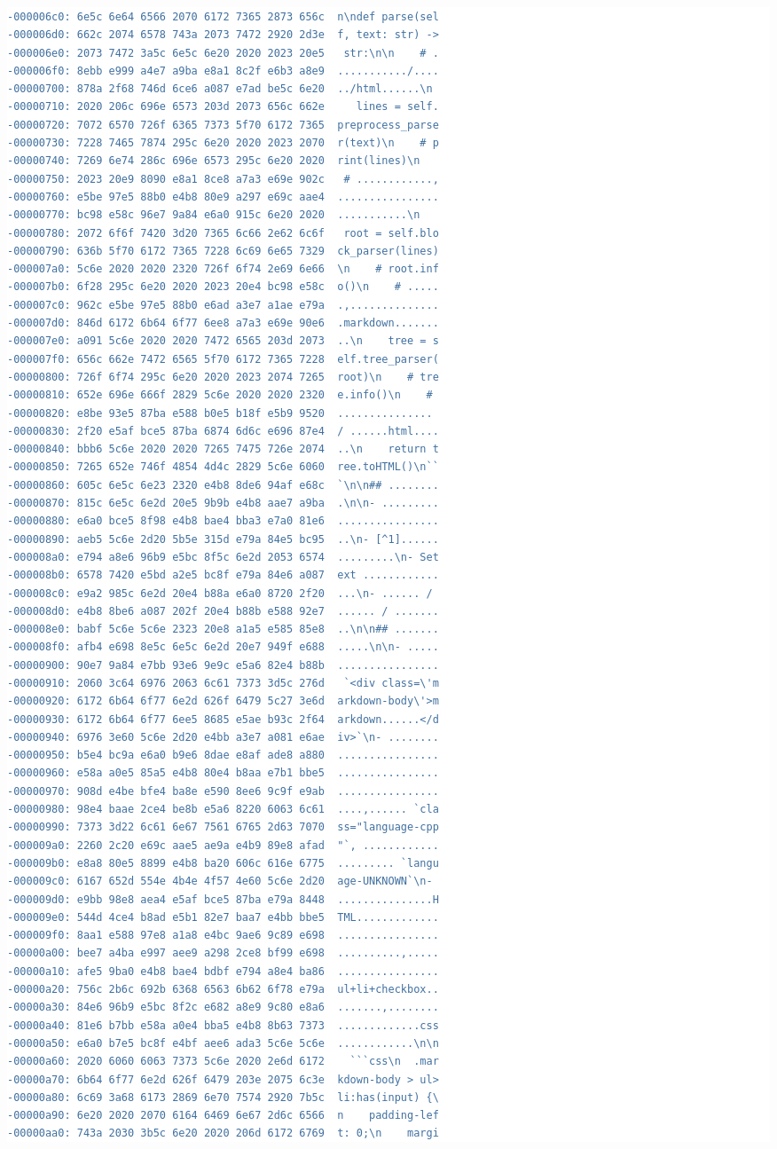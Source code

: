 ```diff
-000006c0: 6e5c 6e64 6566 2070 6172 7365 2873 656c  n\ndef parse(sel
-000006d0: 662c 2074 6578 743a 2073 7472 2920 2d3e  f, text: str) ->
-000006e0: 2073 7472 3a5c 6e5c 6e20 2020 2023 20e5   str:\n\n    # .
-000006f0: 8ebb e999 a4e7 a9ba e8a1 8c2f e6b3 a8e9  .........../....
-00000700: 878a 2f68 746d 6ce6 a087 e7ad be5c 6e20  ../html......\n 
-00000710: 2020 206c 696e 6573 203d 2073 656c 662e     lines = self.
-00000720: 7072 6570 726f 6365 7373 5f70 6172 7365  preprocess_parse
-00000730: 7228 7465 7874 295c 6e20 2020 2023 2070  r(text)\n    # p
-00000740: 7269 6e74 286c 696e 6573 295c 6e20 2020  rint(lines)\n   
-00000750: 2023 20e9 8090 e8a1 8ce8 a7a3 e69e 902c   # ............,
-00000760: e5be 97e5 88b0 e4b8 80e9 a297 e69c aae4  ................
-00000770: bc98 e58c 96e7 9a84 e6a0 915c 6e20 2020  ...........\n   
-00000780: 2072 6f6f 7420 3d20 7365 6c66 2e62 6c6f   root = self.blo
-00000790: 636b 5f70 6172 7365 7228 6c69 6e65 7329  ck_parser(lines)
-000007a0: 5c6e 2020 2020 2320 726f 6f74 2e69 6e66  \n    # root.inf
-000007b0: 6f28 295c 6e20 2020 2023 20e4 bc98 e58c  o()\n    # .....
-000007c0: 962c e5be 97e5 88b0 e6ad a3e7 a1ae e79a  .,..............
-000007d0: 846d 6172 6b64 6f77 6ee8 a7a3 e69e 90e6  .markdown.......
-000007e0: a091 5c6e 2020 2020 7472 6565 203d 2073  ..\n    tree = s
-000007f0: 656c 662e 7472 6565 5f70 6172 7365 7228  elf.tree_parser(
-00000800: 726f 6f74 295c 6e20 2020 2023 2074 7265  root)\n    # tre
-00000810: 652e 696e 666f 2829 5c6e 2020 2020 2320  e.info()\n    # 
-00000820: e8be 93e5 87ba e588 b0e5 b18f e5b9 9520  ............... 
-00000830: 2f20 e5af bce5 87ba 6874 6d6c e696 87e4  / ......html....
-00000840: bbb6 5c6e 2020 2020 7265 7475 726e 2074  ..\n    return t
-00000850: 7265 652e 746f 4854 4d4c 2829 5c6e 6060  ree.toHTML()\n``
-00000860: 605c 6e5c 6e23 2320 e4b8 8de6 94af e68c  `\n\n## ........
-00000870: 815c 6e5c 6e2d 20e5 9b9b e4b8 aae7 a9ba  .\n\n- .........
-00000880: e6a0 bce5 8f98 e4b8 bae4 bba3 e7a0 81e6  ................
-00000890: aeb5 5c6e 2d20 5b5e 315d e79a 84e5 bc95  ..\n- [^1]......
-000008a0: e794 a8e6 96b9 e5bc 8f5c 6e2d 2053 6574  .........\n- Set
-000008b0: 6578 7420 e5bd a2e5 bc8f e79a 84e6 a087  ext ............
-000008c0: e9a2 985c 6e2d 20e4 b88a e6a0 8720 2f20  ...\n- ...... / 
-000008d0: e4b8 8be6 a087 202f 20e4 b88b e588 92e7  ...... / .......
-000008e0: babf 5c6e 5c6e 2323 20e8 a1a5 e585 85e8  ..\n\n## .......
-000008f0: afb4 e698 8e5c 6e5c 6e2d 20e7 949f e688  .....\n\n- .....
-00000900: 90e7 9a84 e7bb 93e6 9e9c e5a6 82e4 b88b  ................
-00000910: 2060 3c64 6976 2063 6c61 7373 3d5c 276d   `<div class=\'m
-00000920: 6172 6b64 6f77 6e2d 626f 6479 5c27 3e6d  arkdown-body\'>m
-00000930: 6172 6b64 6f77 6ee5 8685 e5ae b93c 2f64  arkdown......</d
-00000940: 6976 3e60 5c6e 2d20 e4bb a3e7 a081 e6ae  iv>`\n- ........
-00000950: b5e4 bc9a e6a0 b9e6 8dae e8af ade8 a880  ................
-00000960: e58a a0e5 85a5 e4b8 80e4 b8aa e7b1 bbe5  ................
-00000970: 908d e4be bfe4 ba8e e590 8ee6 9c9f e9ab  ................
-00000980: 98e4 baae 2ce4 be8b e5a6 8220 6063 6c61  ....,...... `cla
-00000990: 7373 3d22 6c61 6e67 7561 6765 2d63 7070  ss="language-cpp
-000009a0: 2260 2c20 e69c aae5 ae9a e4b9 89e8 afad  "`, ............
-000009b0: e8a8 80e5 8899 e4b8 ba20 606c 616e 6775  ......... `langu
-000009c0: 6167 652d 554e 4b4e 4f57 4e60 5c6e 2d20  age-UNKNOWN`\n- 
-000009d0: e9bb 98e8 aea4 e5af bce5 87ba e79a 8448  ...............H
-000009e0: 544d 4ce4 b8ad e5b1 82e7 baa7 e4bb bbe5  TML.............
-000009f0: 8aa1 e588 97e8 a1a8 e4bc 9ae6 9c89 e698  ................
-00000a00: bee7 a4ba e997 aee9 a298 2ce8 bf99 e698  ..........,.....
-00000a10: afe5 9ba0 e4b8 bae4 bdbf e794 a8e4 ba86  ................
-00000a20: 756c 2b6c 692b 6368 6563 6b62 6f78 e79a  ul+li+checkbox..
-00000a30: 84e6 96b9 e5bc 8f2c e682 a8e9 9c80 e8a6  .......,........
-00000a40: 81e6 b7bb e58a a0e4 bba5 e4b8 8b63 7373  .............css
-00000a50: e6a0 b7e5 bc8f e4bf aee6 ada3 5c6e 5c6e  ............\n\n
-00000a60: 2020 6060 6063 7373 5c6e 2020 2e6d 6172    ```css\n  .mar
-00000a70: 6b64 6f77 6e2d 626f 6479 203e 2075 6c3e  kdown-body > ul>
-00000a80: 6c69 3a68 6173 2869 6e70 7574 2920 7b5c  li:has(input) {\
-00000a90: 6e20 2020 2070 6164 6469 6e67 2d6c 6566  n    padding-lef
-00000aa0: 743a 2030 3b5c 6e20 2020 206d 6172 6769  t: 0;\n    margi
```